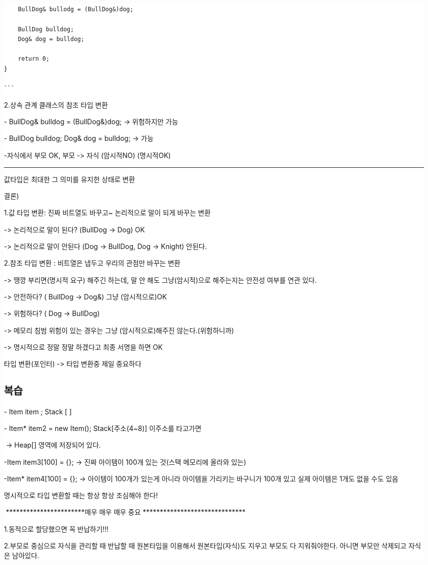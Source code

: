     	BullDog& bullodg = (BullDog&)dog;
    
    	BullDog bulldog;
    	Dog& dog = bulldog;
    
    	return 0; 
    }
    
    ```

2.상속 관계 클래스의 참조 타입 변환

\- BullDog& bulldog = (BullDog&)dog;   -> 위험하지만 가능

\- BullDog bulldog;  Dog& dog = bulldog; -> 가능

-자식에서 부모 OK, 부모 -> 자식 (암시적NO) (명시적OK)

------

값타입은 최대한 그 의미를 유지한 상태로 변환

결론)

1.값 타입 변환: 진짜 비트열도 바꾸고~ 논리적으로 말이 되게 바꾸는 변환

-> 논리적으로 말이 된다? (BullDog -> Dog) OK

-> 논리적으로 말이 안된다 (Dog -> BullDog, Dog -> Knight) 안된다.

2.참조 타입 변환 : 비트열은 냅두고 우리의 관점만 바꾸는 변환

-> 땡깡 부리면(명시적 요구) 해주긴 하는데, 말 안 해도 그냥(암시적)으로 해주는지는 안전성 여부를 연관 있다.

-> 안전하다? ( BullDog -> Dog&) 그냥 (암시적으로)OK

-> 위험하다? ( Dog -> BullDog)

-> 메모리 침범 위험이 있는 경우는 그냥 (암시적으로)해주진 않는다.(위험하니까)

-> 명시적으로 정말 정말 하겠다고 최종 서명을 하면 OK

타입 변환(포인터) -> 타입 변환중 제일 중요하다

  ## 복습  

\- Item item ;    Stack [ ]

\- Item* item2 = new Item();   Stack[주소(4~8)]  이주소를 타고가면 

​                               -> Heap[] 영역에 저장되어 있다.

-Item item3[100] = {}; -> 진짜 아이템이 100개 있는 것(스택 메모리에 올라와 있는)

-Item* item4[100] = {}; -> 아이템이 100개가 있는게 아니라 아이템을 가리키는 바구니가 100개 있고 실제 아이템은 1개도 없을 수도 있음

명시적으로 타입 변환할 때는 항상 항상 조심해야 한다!

​						***********************매우 매우 매우 중요 ******************************

1.동적으로 할당했으면 꼭 반납하기!!!

2.부모로 중심으로 자식을 관리할 때 반납할 때 원본타입을 이용해서 원본타입(자식)도 지우고 부모도 다 지워줘야한다. 아니면 부모만 삭제되고 자식은 남아있다. 
